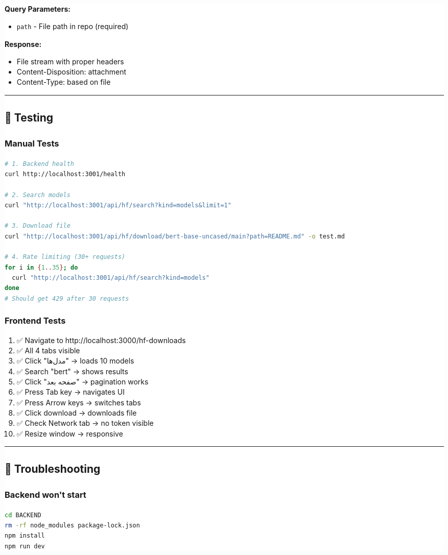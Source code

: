 **Query Parameters:**
- `path` - File path in repo (required)

**Response:**
- File stream with proper headers
- Content-Disposition: attachment
- Content-Type: based on file

---

## 🧪 Testing

### Manual Tests

```bash
# 1. Backend health
curl http://localhost:3001/health

# 2. Search models
curl "http://localhost:3001/api/hf/search?kind=models&limit=1"

# 3. Download file
curl "http://localhost:3001/api/hf/download/bert-base-uncased/main?path=README.md" -o test.md

# 4. Rate limiting (30+ requests)
for i in {1..35}; do
  curl "http://localhost:3001/api/hf/search?kind=models"
done
# Should get 429 after 30 requests
```

### Frontend Tests

1. ✅ Navigate to http://localhost:3000/hf-downloads
2. ✅ All 4 tabs visible
3. ✅ Click "مدل‌ها" → loads 10 models
4. ✅ Search "bert" → shows results
5. ✅ Click "صفحه بعد" → pagination works
6. ✅ Press Tab key → navigates UI
7. ✅ Press Arrow keys → switches tabs
8. ✅ Click download → downloads file
9. ✅ Check Network tab → no token visible
10. ✅ Resize window → responsive

---

## 🐛 Troubleshooting

### Backend won't start
```bash
cd BACKEND
rm -rf node_modules package-lock.json
npm install
npm run dev
```
